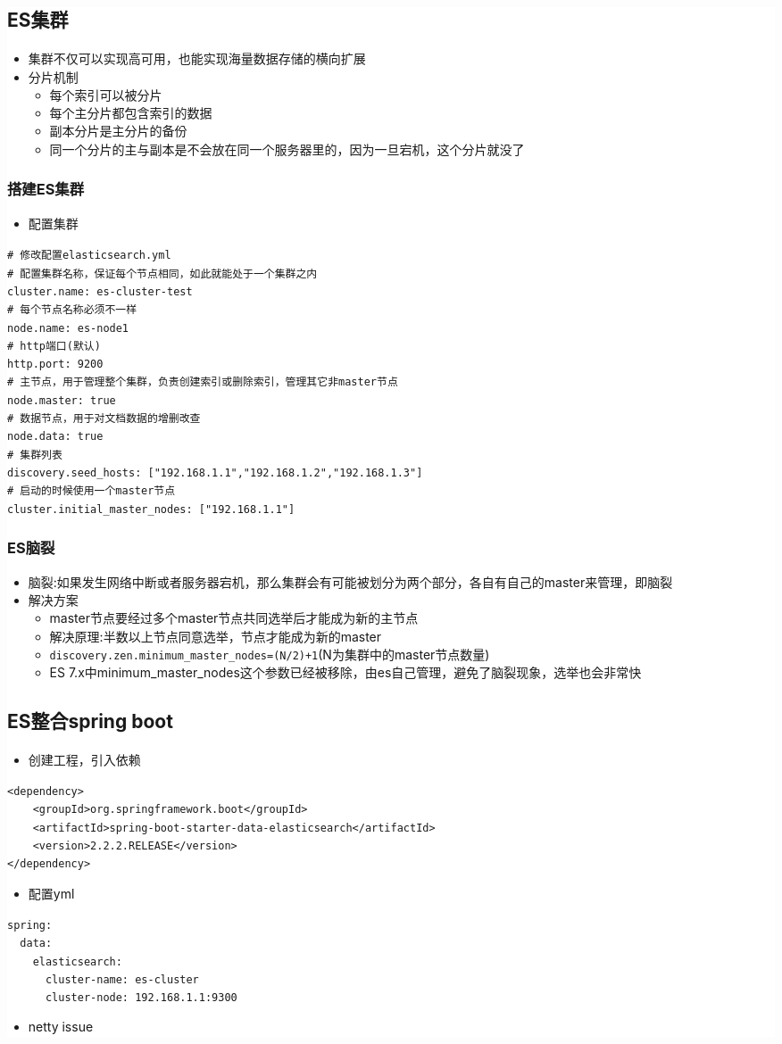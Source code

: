 ## ES集群
* 集群不仅可以实现高可用，也能实现海量数据存储的横向扩展
* 分片机制
    * 每个索引可以被分片
    * 每个主分片都包含索引的数据
    * 副本分片是主分片的备份
    * 同一个分片的主与副本是不会放在同一个服务器里的，因为一旦宕机，这个分片就没了
    
### 搭建ES集群
* 配置集群

```
# 修改配置elasticsearch.yml
# 配置集群名称，保证每个节点相同，如此就能处于一个集群之内
cluster.name: es-cluster-test
# 每个节点名称必须不一样
node.name: es-node1
# http端口(默认)
http.port: 9200
# 主节点，用于管理整个集群，负责创建索引或删除索引，管理其它非master节点
node.master: true
# 数据节点，用于对文档数据的增删改查
node.data: true
# 集群列表
discovery.seed_hosts: ["192.168.1.1","192.168.1.2","192.168.1.3"]
# 启动的时候使用一个master节点
cluster.initial_master_nodes: ["192.168.1.1"]
```

### ES脑裂
* 脑裂:如果发生网络中断或者服务器宕机，那么集群会有可能被划分为两个部分，各自有自己的master来管理，即脑裂
* 解决方案
    * master节点要经过多个master节点共同选举后才能成为新的主节点
    * 解决原理:半数以上节点同意选举，节点才能成为新的master
    * `discovery.zen.minimum_master_nodes=(N/2)+1`(N为集群中的master节点数量)
    * ES 7.x中minimum_master_nodes这个参数已经被移除，由es自己管理，避免了脑裂现象，选举也会非常快
    
## ES整合spring boot
* 创建工程，引入依赖  

```
<dependency>
    <groupId>org.springframework.boot</groupId>
    <artifactId>spring-boot-starter-data-elasticsearch</artifactId>
    <version>2.2.2.RELEASE</version>
</dependency>
```
* 配置yml

```
spring:
  data:
    elasticsearch:
      cluster-name: es-cluster
      cluster-node: 192.168.1.1:9300
```
* netty issue
